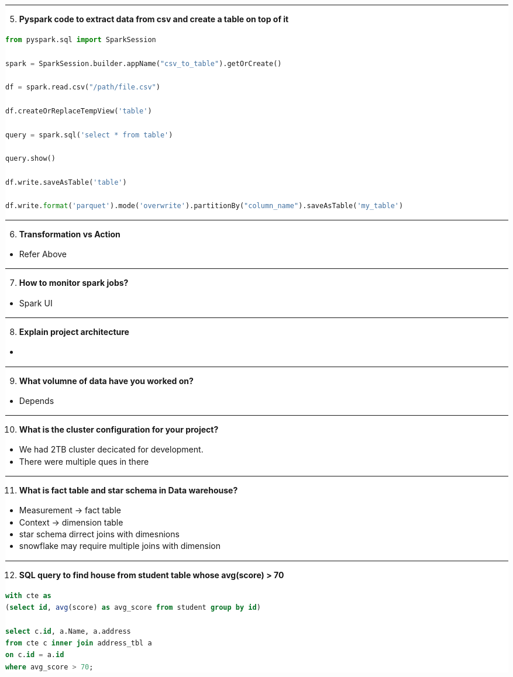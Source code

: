 ***
5. **Pyspark code to extract data from csv and create a table on top of it**
```python
from pyspark.sql import SparkSession

spark = SparkSession.builder.appName("csv_to_table").getOrCreate()

df = spark.read.csv("/path/file.csv")

df.createOrReplaceTempView('table')

query = spark.sql('select * from table')

query.show()

df.write.saveAsTable('table')

df.write.format('parquet').mode('overwrite').partitionBy("column_name").saveAsTable('my_table')
```

***
6. **Transformation vs Action**
- Refer Above

***
7. **How to monitor spark jobs?**
- Spark UI

***
8. **Explain project architecture**
-

***
9. **What volumne of data have you worked on?**
- Depends

***
10. **What is the cluster configuration for your project?**
- We had 2TB cluster decicated for development. 
- There were multiple ques in there

***
11. **What is fact table and star schema in Data warehouse?**
- Measurement -> fact table
- Context -> dimension table
- star schema dirrect joins with dimesnions
- snowflake may require multiple joins with dimension

***
12. **SQL query to find house from student table whose avg(score) > 70**

```sql
with cte as 
(select id, avg(score) as avg_score from student group by id)

select c.id, a.Name, a.address 
from cte c inner join address_tbl a
on c.id = a.id
where avg_score > 70;
```
